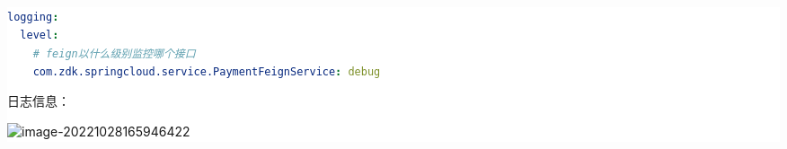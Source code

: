 ```yaml
logging:
  level:
  	# feign以什么级别监控哪个接口
    com.zdk.springcloud.service.PaymentFeignService: debug
```

日志信息：

![image-20221028165946422](https://images.zaiolos.top/images/202210281659499.png)
